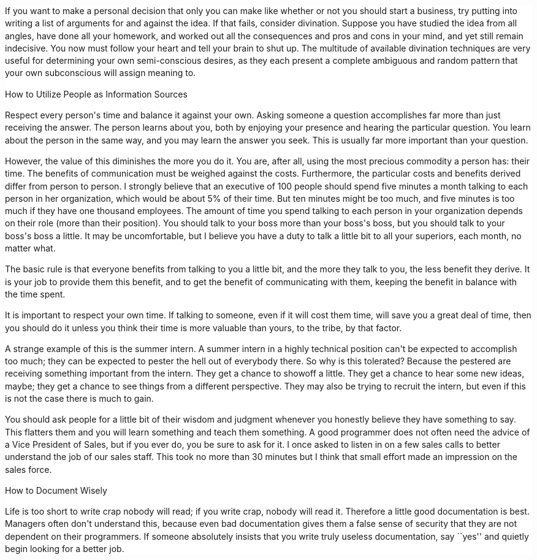 If you want to make a personal decision that only you can make like whether or not you should start a business, try putting into writing a list of arguments for and against the idea. If that fails, consider divination. Suppose you have studied the idea from all angles, have done all your homework, and worked out all the consequences and pros and cons in your mind, and yet still remain indecisive. You now must follow your heart and tell your brain to shut up. The multitude of available divination techniques are very useful for determining your own semi-conscious desires, as they each present a complete ambiguous and random pattern that your own subconscious will assign meaning to.

How to Utilize People as Information Sources

Respect every person's time and balance it against your own. Asking someone a question accomplishes far more than just receiving the answer. The person learns about you, both by enjoying your presence and hearing the particular question. You learn about the person in the same way, and you may learn the answer you seek. This is usually far more important than your question.

However, the value of this diminishes the more you do it. You are, after all, using the most precious commodity a person has: their time. The benefits of communication must be weighed against the costs. Furthermore, the particular costs and benefits derived differ from person to person. I strongly believe that an executive of 100 people should spend five minutes a month talking to each person in her organization, which would be about 5% of their time. But ten minutes might be too much, and five minutes is too much if they have one thousand employees. The amount of time you spend talking to each person in your organization depends on their role (more than their position). You should talk to your boss more than your boss's boss, but you should talk to your boss's boss a little. It may be uncomfortable, but I believe you have a duty to talk a little bit to all your superiors, each month, no matter what.

The basic rule is that everyone benefits from talking to you a little bit, and the more they talk to you, the less benefit they derive. It is your job to provide them this benefit, and to get the benefit of communicating with them, keeping the benefit in balance with the time spent.

It is important to respect your own time. If talking to someone, even if it will cost them time, will save you a great deal of time, then you should do it unless you think their time is more valuable than yours, to the tribe, by that factor.

A strange example of this is the summer intern. A summer intern in a highly technical position can't be expected to accomplish too much; they can be expected to pester the hell out of everybody there. So why is this tolerated? Because the pestered are receiving something important from the intern. They get a chance to showoff a little. They get a chance to hear some new ideas, maybe; they get a chance to see things from a different perspective. They may also be trying to recruit the intern, but even if this is not the case there is much to gain.

You should ask people for a little bit of their wisdom and judgment whenever you honestly believe they have something to say. This flatters them and you will learn something and teach them something. A good programmer does not often need the advice of a Vice President of Sales, but if you ever do, you be sure to ask for it. I once asked to listen in on a few sales calls to better understand the job of our sales staff. This took no more than 30 minutes but I think that small effort made an impression on the sales force.

How to Document Wisely

Life is too short to write crap nobody will read; if you write crap, nobody will read it. Therefore a little good documentation is best. Managers often don't understand this, because even bad documentation gives them a false sense of security that they are not dependent on their programmers. If someone absolutely insists that you write truly useless documentation, say ``yes'' and quietly begin looking for a better job.
